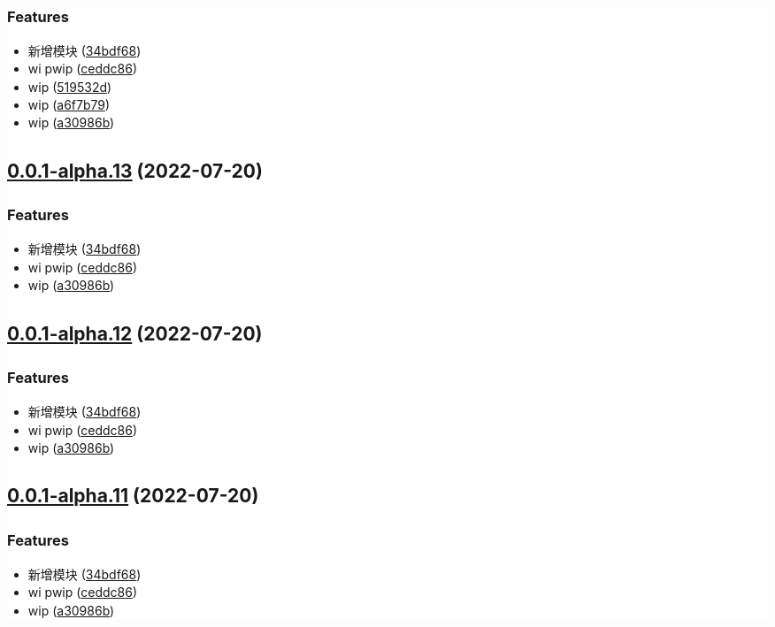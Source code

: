### Features

- 新增模块 ([34bdf68](https://github.com/stbui/magijs/commit/34bdf68b61e8048f0e16641d05cf313bf842b41d))
- wi pwip ([ceddc86](https://github.com/stbui/magijs/commit/ceddc864a743fb583338be81bc72fdbf6c0b164a))
- wip ([519532d](https://github.com/stbui/magijs/commit/519532de4b305a13b6865370c4ae33e853f5c456))
- wip ([a6f7b79](https://github.com/stbui/magijs/commit/a6f7b79875033eea566ea1d37a346c18a436c123))
- wip ([a30986b](https://github.com/stbui/magijs/commit/a30986b8bc3ed28fbda240a1885803345d15af7d))

## [0.0.1-alpha.13](https://github.com/stbui/magijs/compare/v0.0.1-alpha.10...v0.0.1-alpha.13) (2022-07-20)

### Features

- 新增模块 ([34bdf68](https://github.com/stbui/magijs/commit/34bdf68b61e8048f0e16641d05cf313bf842b41d))
- wi pwip ([ceddc86](https://github.com/stbui/magijs/commit/ceddc864a743fb583338be81bc72fdbf6c0b164a))
- wip ([a30986b](https://github.com/stbui/magijs/commit/a30986b8bc3ed28fbda240a1885803345d15af7d))

## [0.0.1-alpha.12](https://github.com/stbui/magijs/compare/v0.0.1-alpha.10...v0.0.1-alpha.12) (2022-07-20)

### Features

- 新增模块 ([34bdf68](https://github.com/stbui/magijs/commit/34bdf68b61e8048f0e16641d05cf313bf842b41d))
- wi pwip ([ceddc86](https://github.com/stbui/magijs/commit/ceddc864a743fb583338be81bc72fdbf6c0b164a))
- wip ([a30986b](https://github.com/stbui/magijs/commit/a30986b8bc3ed28fbda240a1885803345d15af7d))

## [0.0.1-alpha.11](https://github.com/stbui/magijs/compare/v0.0.1-alpha.10...v0.0.1-alpha.11) (2022-07-20)

### Features

- 新增模块 ([34bdf68](https://github.com/stbui/magijs/commit/34bdf68b61e8048f0e16641d05cf313bf842b41d))
- wi pwip ([ceddc86](https://github.com/stbui/magijs/commit/ceddc864a743fb583338be81bc72fdbf6c0b164a))
- wip ([a30986b](https://github.com/stbui/magijs/commit/a30986b8bc3ed28fbda240a1885803345d15af7d))
